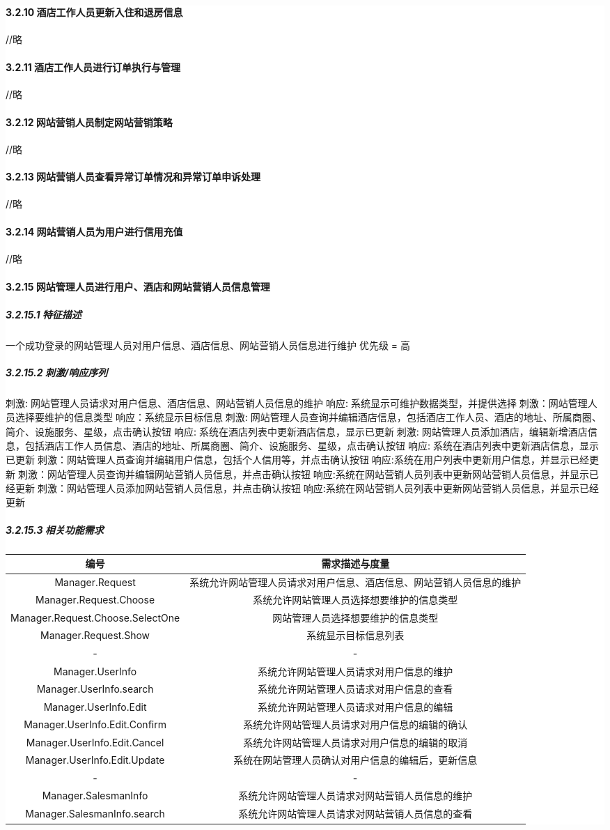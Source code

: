 #### 3.2.10 酒店工作人员更新入住和退房信息
//略
#### 3.2.11 酒店工作人员进行订单执行与管理
//略
#### 3.2.12 网站营销人员制定网站营销策略
//略
#### 3.2.13 网站营销人员查看异常订单情况和异常订单申诉处理
//略
#### 3.2.14 网站营销人员为用户进行信用充值
//略
#### 3.2.15 网站管理人员进行用户、酒店和网站营销人员信息管理

##### 3.2.15.1 特征描述

   一个成功登录的网站管理人员对用户信息、酒店信息、网站营销人员信息进行维护
   优先级 = 高
   
##### 3.2.15.2 刺激/响应序列

   刺激: 网站管理人员请求对用户信息、酒店信息、网站营销人员信息的维护
   响应: 系统显示可维护数据类型，并提供选择
   刺激：网站管理人员选择要维护的信息类型
   响应：系统显示目标信息
   刺激: 网站管理人员查询并编辑酒店信息，包括酒店工作人员、酒店的地址、所属商圈、简介、设施服务、星级，点击确认按钮
   响应: 系统在酒店列表中更新酒店信息，显示已更新
   刺激: 网站管理人员添加酒店，编辑新增酒店信息，包括酒店工作人员信息、酒店的地址、所属商圈、简介、设施服务、星级，点击确认按钮
   响应: 系统在酒店列表中更新酒店信息，显示已更新
   刺激：网站管理人员查询并编辑用户信息，包括个人信用等，并点击确认按钮
   响应:系统在用户列表中更新用户信息，并显示已经更新
   刺激：网站管理人员查询并编辑网站营销人员信息，并点击确认按钮
   响应:系统在网站营销人员列表中更新网站营销人员信息，并显示已经更新
   刺激：网站管理人员添加网站营销人员信息，并点击确认按钮
   响应:系统在网站营销人员列表中更新网站营销人员信息，并显示已经更新
      
##### 3.2.15.3 相关功能需求

|编号|需求描述与度量|
|:-:|:-:|
|Manager.Request|系统允许网站管理人员请求对用户信息、酒店信息、网站营销人员信息的维护|
|Manager.Request.Choose|系统允许网站管理人员选择想要维护的信息类型|
|Manager.Request.Choose.SelectOne|网站管理人员选择想要维护的信息类型|
|Manager.Request.Show|系统显示目标信息列表|
|-|-|
|Manager.UserInfo|系统允许网站管理人员请求对用户信息的维护|
|Manager.UserInfo.search|系统允许网站管理人员请求对用户信息的查看|
|Manager.UserInfo.Edit|系统允许网站管理人员请求对用户信息的编辑|
|Manager.UserInfo.Edit.Confirm|系统允许网站管理人员请求对用户信息的编辑的确认|
|Manager.UserInfo.Edit.Cancel|系统允许网站管理人员请求对用户信息的编辑的取消|
|Manager.UserInfo.Edit.Update|系统在网站管理人员确认对用户信息的编辑后，更新信息|
|-|-|
|Manager.SalesmanInfo|系统允许网站管理人员请求对网站营销人员信息的维护|
|Manager.SalesmanInfo.search|系统允许网站管理人员请求对网站营销人员信息的查看|